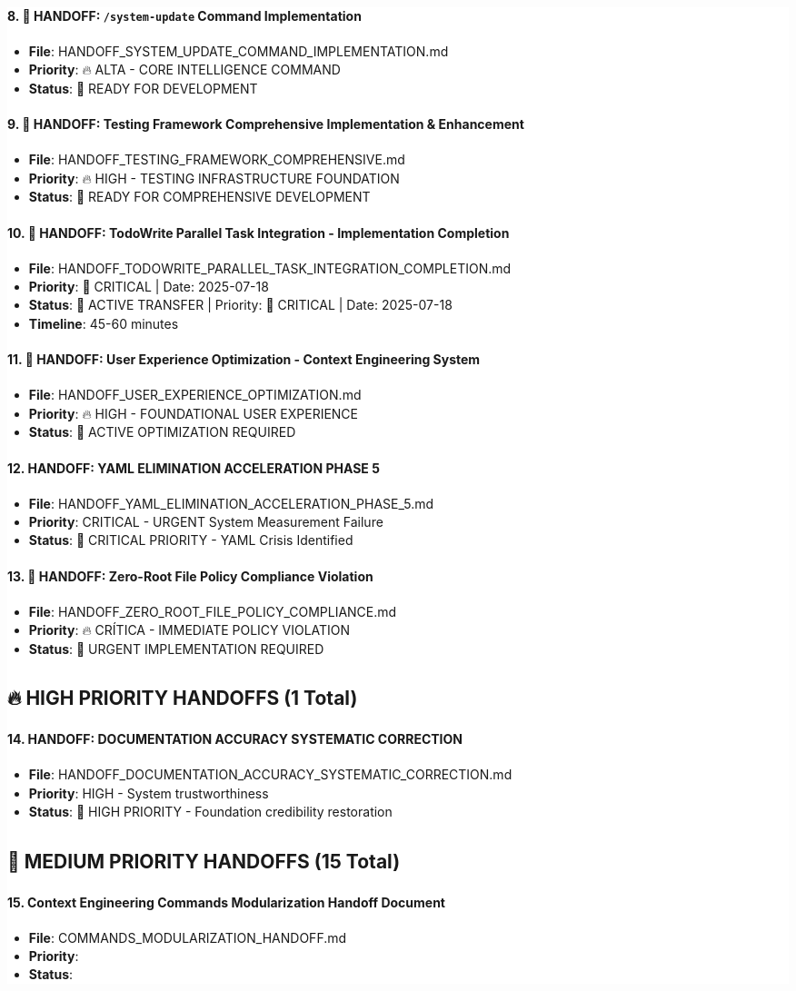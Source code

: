 #### 8. **🔄 HANDOFF: `/system-update` Command Implementation**
- **File**: HANDOFF_SYSTEM_UPDATE_COMMAND_IMPLEMENTATION.md
- **Priority**: 🔥 ALTA - CORE INTELLIGENCE COMMAND
- **Status**: 🚨 READY FOR DEVELOPMENT

#### 9. **🧪 HANDOFF: Testing Framework Comprehensive Implementation & Enhancement**
- **File**: HANDOFF_TESTING_FRAMEWORK_COMPREHENSIVE.md
- **Priority**: 🔥 HIGH - TESTING INFRASTRUCTURE FOUNDATION
- **Status**: 🚨 READY FOR COMPREHENSIVE DEVELOPMENT

#### 10. **🚨 HANDOFF: TodoWrite Parallel Task Integration - Implementation Completion**
- **File**: HANDOFF_TODOWRITE_PARALLEL_TASK_INTEGRATION_COMPLETION.md
- **Priority**: 🚨 CRITICAL | Date: 2025-07-18
- **Status**: 🔄 ACTIVE TRANSFER | Priority: 🚨 CRITICAL | Date: 2025-07-18
- **Timeline**: 45-60 minutes

#### 11. **🎨 HANDOFF: User Experience Optimization - Context Engineering System**
- **File**: HANDOFF_USER_EXPERIENCE_OPTIMIZATION.md
- **Priority**: 🔥 HIGH - FOUNDATIONAL USER EXPERIENCE
- **Status**: 🚨 ACTIVE OPTIMIZATION REQUIRED

#### 12. **HANDOFF: YAML ELIMINATION ACCELERATION PHASE 5**
- **File**: HANDOFF_YAML_ELIMINATION_ACCELERATION_PHASE_5.md
- **Priority**: CRITICAL - URGENT System Measurement Failure
- **Status**: 🚨 CRITICAL PRIORITY - YAML Crisis Identified

#### 13. **🚨 HANDOFF: Zero-Root File Policy Compliance Violation**
- **File**: HANDOFF_ZERO_ROOT_FILE_POLICY_COMPLIANCE.md
- **Priority**: 🔥 CRÍTICA - IMMEDIATE POLICY VIOLATION
- **Status**: 🚨 URGENT IMPLEMENTATION REQUIRED

## 🔥 HIGH PRIORITY HANDOFFS (1 Total)

#### 14. **HANDOFF: DOCUMENTATION ACCURACY SYSTEMATIC CORRECTION**
- **File**: HANDOFF_DOCUMENTATION_ACCURACY_SYSTEMATIC_CORRECTION.md
- **Priority**: HIGH - System trustworthiness
- **Status**: 🔧 HIGH PRIORITY - Foundation credibility restoration

## 🔧 MEDIUM PRIORITY HANDOFFS (15 Total)

#### 15. **Context Engineering Commands Modularization Handoff Document**
- **File**: COMMANDS_MODULARIZATION_HANDOFF.md
- **Priority**: 
- **Status**: 
